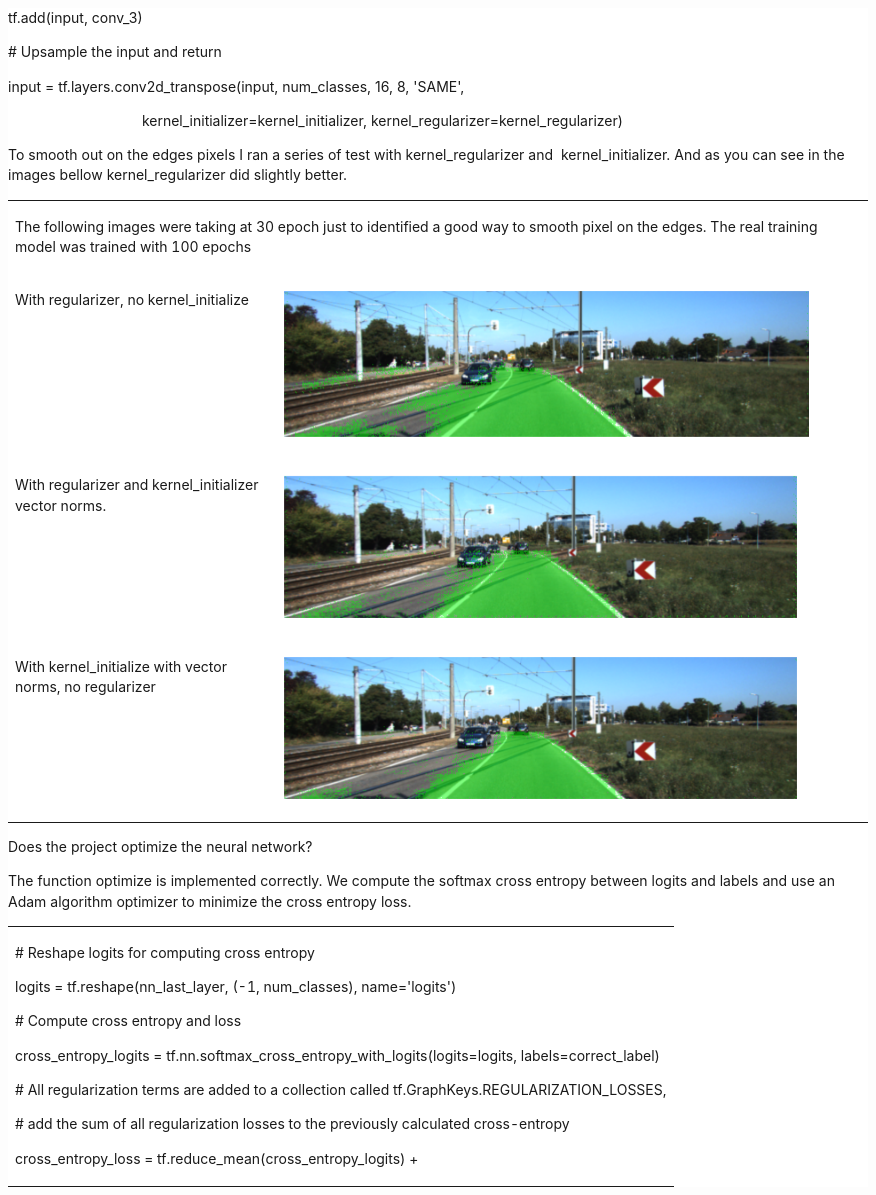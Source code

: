 tf.add(input</span><span class="c13">, </span><span class="c5">conv_3)</span></p><p class="c1 c11"><span class="c5"></span></p><p class="c1"><span class="c15"># Upsample the input and return</span></p><p class="c1"><span class="c12">input = tf.layers.conv2d_transpose(input</span><span class="c13">, </span><span class="c12">num_classes</span><span class="c13">, </span><span class="c19">16</span><span class="c13">, </span><span class="c19">8</span><span class="c13">, </span><span class="c0">&#39;SAME&#39;</span><span class="c27 c13">,</span></p><p class="c1"><span class="c13">&nbsp; &nbsp; &nbsp; &nbsp; &nbsp; &nbsp; &nbsp; &nbsp; &nbsp; &nbsp; &nbsp; &nbsp; &nbsp; &nbsp; &nbsp; &nbsp; &nbsp; </span><span class="c16">kernel_initializer</span><span class="c12">=kernel_initializer</span><span class="c13">, </span><span class="c16">kernel_regularizer</span><span class="c12">=kernel_regularizer)</span></p></td></tr><tr class="c44"><td class="c10" colspan="1" rowspan="1"><p class="c7"><span class="c5"></span></p></td></tr></tbody></table><p class="c1 c11"><span class="c6"></span></p><p class="c1 c11"><span class="c5"></span></p><p class="c18"><span class="c6">To smooth out on the edges pixels I ran a series of test with kernel_regularizer and &nbsp;kernel_initializer. And as you can see in the images bellow kernel_regularizer did slightly better. </span></p><p class="c7"><span class="c5"></span></p><a id="t.e95b87504afaff215cb1e04a22cfcd5c6b8efa64"></a><a id="t.2"></a><table class="c41"><tbody><tr class="c61"><td class="c52" colspan="2" rowspan="1"><p class="c4 c29"><span class="c6">The following images were taking at 30 epoch just to identified a good way to smooth pixel on the edges. The real training model was trained with 100 epochs </span></p></td></tr><tr class="c44"><td class="c3" colspan="1" rowspan="1"><p class="c4 c29"><span class="c6">With regularizer, no kernel_initialize</span></p></td><td class="c22" colspan="1" rowspan="1"><p class="c4 c29"><span style="overflow: hidden; display: inline-block; margin: 0.00px 0.00px; border: 0.00px solid #000000; transform: rotate(0.00rad) translateZ(0px); -webkit-transform: rotate(0.00rad) translateZ(0px); width: 525.56px; height: 146.50px;"><img alt="" src="images/image7.png" style="width: 525.56px; height: 146.50px; margin-left: 0.00px; margin-top: 0.00px; transform: rotate(0.00rad) translateZ(0px); -webkit-transform: rotate(0.00rad) translateZ(0px);" title=""></span></p></td></tr><tr class="c56"><td class="c3" colspan="1" rowspan="1"><p class="c4 c29"><span>With regularizer and kernel_initializer </span><span class="c8">vector norms</span><span class="c6">. </span></p></td><td class="c22" colspan="1" rowspan="1"><p class="c4 c42"><span style="overflow: hidden; display: inline-block; margin: 0.00px 0.00px; border: 0.00px solid #000000; transform: rotate(0.00rad) translateZ(0px); -webkit-transform: rotate(0.00rad) translateZ(0px); width: 513.00px; height: 142.67px;"><img alt="" src="images/image5.png" style="width: 513.00px; height: 142.67px; margin-left: 0.00px; margin-top: 0.00px; transform: rotate(0.00rad) translateZ(0px); -webkit-transform: rotate(0.00rad) translateZ(0px);" title=""></span></p></td></tr><tr class="c56"><td class="c3" colspan="1" rowspan="1"><p class="c4 c29"><span>With kernel_initialize with </span><span class="c8">vector norms</span><span class="c6">, no regularizer</span></p></td><td class="c22" colspan="1" rowspan="1"><p class="c4 c42"><span style="overflow: hidden; display: inline-block; margin: 0.00px 0.00px; border: 0.00px solid #000000; transform: rotate(0.00rad) translateZ(0px); -webkit-transform: rotate(0.00rad) translateZ(0px); width: 513.00px; height: 142.67px;"><img alt="" src="images/image4.png" style="width: 513.00px; height: 142.67px; margin-left: 0.00px; margin-top: 0.00px; transform: rotate(0.00rad) translateZ(0px); -webkit-transform: rotate(0.00rad) translateZ(0px);" title=""></span></p></td></tr></tbody></table><p class="c1 c11"><span class="c5"></span></p><p class="c1 c11"><span class="c6"></span></p><p class="c1 c11"><span class="c6"></span></p><p class="c1"><span class="c33">Does the project optimize the neural network?</span></p><p class="c1"><span>The function optimize is implemented correctly. </span><span class="c2 c20">We compute the softmax cross entropy between logits and labels and use an Adam algorithm optimizer to minimize the cross entropy loss.</span></p><p class="c1 c11"><span class="c2 c20"></span></p><a id="t.37483edd5c864963827a6c5c12b6813bdded772a"></a><a id="t.3"></a><table class="c32"><tbody><tr class="c44"><td class="c37" colspan="1" rowspan="1"><p class="c1"><span class="c15"># Reshape logits for computing cross entropy</span></p><p class="c1"><span class="c12">logits = tf.reshape(nn_last_layer</span><span class="c13">, </span><span class="c12">(-</span><span class="c19">1</span><span class="c13">, </span><span class="c12">num_classes)</span><span class="c13">, </span><span class="c16">name</span><span class="c12">=</span><span class="c0">&#39;logits&#39;</span><span class="c5">)</span></p><p class="c1 c11"><span class="c5"></span></p><p class="c1"><span class="c15"># Compute cross entropy and loss</span></p><p class="c1"><span class="c12">cross_entropy_logits = tf.nn.softmax_cross_entropy_with_logits(</span><span class="c16">logits</span><span class="c12">=logits</span><span class="c13">, </span><span class="c16">labels</span><span class="c5">=correct_label)</span></p><p class="c1 c11"><span class="c5"></span></p><p class="c1"><span class="c15"># All regularization terms are added to a collection called tf.GraphKeys.REGULARIZATION_LOSSES,</span></p><p class="c1"><span class="c15"># add the sum of all regularization losses to the previously calculated cross-entropy</span></p><p class="c1"><span class="c12">cross_entropy_loss = tf.reduce_mean(cross_entropy_logits) +